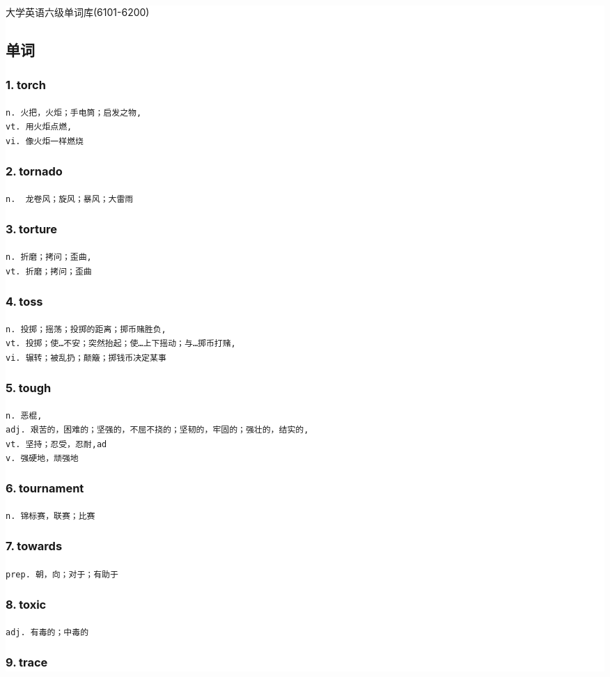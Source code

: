 大学英语六级单词库(6101-6200)

## 单词

### 1. torch

```
n. 火把，火炬；手电筒；启发之物,
vt. 用火炬点燃,
vi. 像火炬一样燃烧
```
### 2. tornado

```
n.  龙卷风；旋风；暴风；大雷雨
```
### 3. torture

```
n. 折磨；拷问；歪曲,
vt. 折磨；拷问；歪曲
```
### 4. toss

```
n. 投掷；摇荡；投掷的距离；掷币赌胜负,
vt. 投掷；使…不安；突然抬起；使…上下摇动；与…掷币打赌,
vi. 辗转；被乱扔；颠簸；掷钱币决定某事
```
### 5. tough

```
n. 恶棍,
adj. 艰苦的，困难的；坚强的，不屈不挠的；坚韧的，牢固的；强壮的，结实的,
vt. 坚持；忍受，忍耐,ad
v. 强硬地，顽强地
```
### 6. tournament

```
n. 锦标赛，联赛；比赛
```
### 7. towards

```
prep. 朝，向；对于；有助于
```
### 8. toxic

```
adj. 有毒的；中毒的
```
### 9. trace
